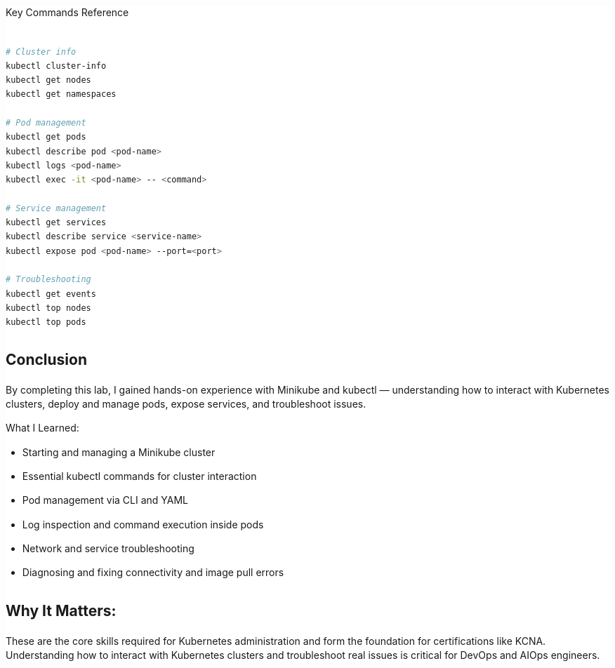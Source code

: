 Key Commands Reference
```Bash

# Cluster info
kubectl cluster-info
kubectl get nodes
kubectl get namespaces

# Pod management
kubectl get pods
kubectl describe pod <pod-name>
kubectl logs <pod-name>
kubectl exec -it <pod-name> -- <command>

# Service management
kubectl get services
kubectl describe service <service-name>
kubectl expose pod <pod-name> --port=<port>

# Troubleshooting
kubectl get events
kubectl top nodes
kubectl top pods
```
## Conclusion
By completing this lab, I gained hands-on experience with Minikube and kubectl — understanding how to interact with Kubernetes clusters, deploy and manage pods, expose services, and troubleshoot issues.

What I Learned:
* Starting and managing a Minikube cluster

* Essential kubectl commands for cluster interaction

* Pod management via CLI and YAML

* Log inspection and command execution inside pods

* Network and service troubleshooting

* Diagnosing and fixing connectivity and image pull errors

## Why It Matters:
These are the core skills required for Kubernetes administration and form the foundation for certifications like KCNA. Understanding how to interact with Kubernetes clusters and troubleshoot real issues is critical for DevOps and AIOps engineers.


